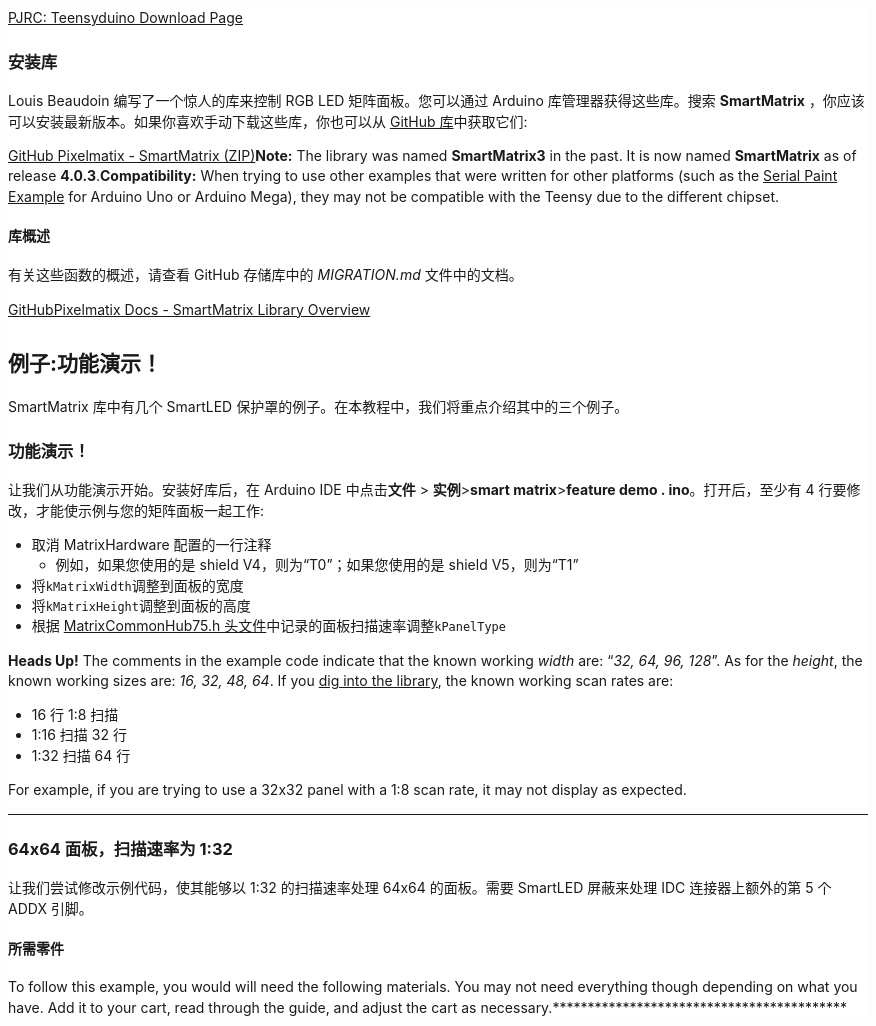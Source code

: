 [PJRC: Teensyduino Download Page](https://www.pjrc.com/teensy/td_download.html)

### 安装库

Louis Beaudoin 编写了一个惊人的库来控制 RGB LED 矩阵面板。您可以通过 Arduino 库管理器获得这些库。搜索 **SmartMatrix** ，你应该可以安装最新版本。如果你喜欢手动下载这些库，你也可以从 [GitHub 库](https://github.com/pixelmatix/SmartMatrix)中获取它们:

[GitHub Pixelmatix - SmartMatrix (ZIP)](https://github.com/pixelmatix/SmartMatrix/archive/master.zip)**Note:** The library was named **SmartMatrix3** in the past. It is now named **SmartMatrix** as of release **4.0.3**.**Compatibility:** When trying to use other examples that were written for other platforms (such as the [Serial Paint Example](https://learn.sparkfun.com/tutorials/rgb-panel-hookup-guide#example-code) for Arduino Uno or Arduino Mega), they may not be compatible with the Teensy due to the different chipset.

#### 库概述

有关这些函数的概述，请查看 GitHub 存储库中的 *MIGRATION.md* 文件中的文档。

[GitHubPixelmatix Docs - SmartMatrix Library Overview](https://github.com/pixelmatix/SmartMatrix/blob/master/MIGRATION.md)

## 例子:功能演示！

SmartMatrix 库中有几个 SmartLED 保护罩的例子。在本教程中，我们将重点介绍其中的三个例子。

### 功能演示！

让我们从功能演示开始。安装好库后，在 Arduino IDE 中点击**文件** > **实例**>**smart matrix**>**feature demo . ino**。打开后，至少有 4 行要修改，才能使示例与您的矩阵面板一起工作:

*   取消 MatrixHardware 配置的一行注释
    *   例如，如果您使用的是 shield V4，则为“T0”；如果您使用的是 shield V5，则为“T1”
*   将`kMatrixWidth`调整到面板的宽度
*   将`kMatrixHeight`调整到面板的高度
*   根据 [MatrixCommonHub75.h 头文件](https://github.com/pixelmatix/SmartMatrix/blob/master/src/MatrixCommonHub75.h#L41)中记录的面板扫描速率调整`kPanelType`

**Heads Up!** The comments in the example code indicate that the known working *width* are: “*32, 64, 96, 128*”. As for the *height*, the known working sizes are: *16, 32, 48, 64*. If you [dig into the library](https://github.com/pixelmatix/SmartMatrix/blob/master/src/MatrixCommonHub75.h#L41), the known working scan rates are:

*   16 行 1:8 扫描
*   1:16 扫描 32 行
*   1:32 扫描 64 行

For example, if you are trying to use a 32x32 panel with a 1:8 scan rate, it may not display as expected.

* * *

### 64x64 面板，扫描速率为 1:32

让我们尝试修改示例代码，使其能够以 1:32 的扫描速率处理 64x64 的面板。需要 SmartLED 屏蔽来处理 IDC 连接器上额外的第 5 个 ADDX 引脚。

#### 所需零件

To follow this example, you would will need the following materials. You may not need everything though depending on what you have. Add it to your cart, read through the guide, and adjust the cart as necessary.******************************************